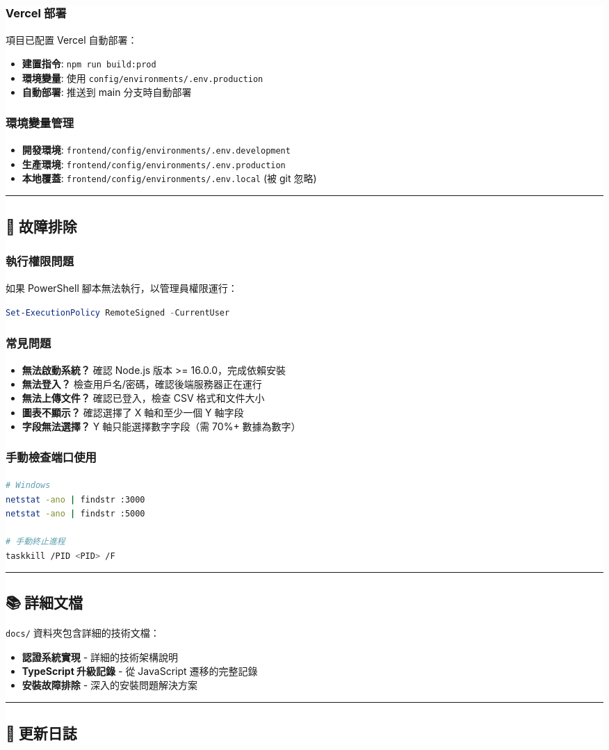 ### Vercel 部署
項目已配置 Vercel 自動部署：
- **建置指令**: `npm run build:prod`
- **環境變量**: 使用 `config/environments/.env.production`
- **自動部署**: 推送到 main 分支時自動部署

### 環境變量管理
- **開發環境**: `frontend/config/environments/.env.development`
- **生產環境**: `frontend/config/environments/.env.production`
- **本地覆蓋**: `frontend/config/environments/.env.local` (被 git 忽略)

---

## 🔧 故障排除

### 執行權限問題
如果 PowerShell 腳本無法執行，以管理員權限運行：
```powershell
Set-ExecutionPolicy RemoteSigned -CurrentUser
```

### 常見問題
- **無法啟動系統？** 確認 Node.js 版本 >= 16.0.0，完成依賴安裝
- **無法登入？** 檢查用戶名/密碼，確認後端服務器正在運行
- **無法上傳文件？** 確認已登入，檢查 CSV 格式和文件大小
- **圖表不顯示？** 確認選擇了 X 軸和至少一個 Y 軸字段
- **字段無法選擇？** Y 軸只能選擇數字字段（需 70%+ 數據為數字）

### 手動檢查端口使用
```bash
# Windows
netstat -ano | findstr :3000
netstat -ano | findstr :5000

# 手動終止進程
taskkill /PID <PID> /F
```

---

## 📚 詳細文檔

`docs/` 資料夾包含詳細的技術文檔：
- **認證系統實現** - 詳細的技術架構說明
- **TypeScript 升級記錄** - 從 JavaScript 遷移的完整記錄
- **安裝故障排除** - 深入的安裝問題解決方案

---

## 🔄 更新日誌
